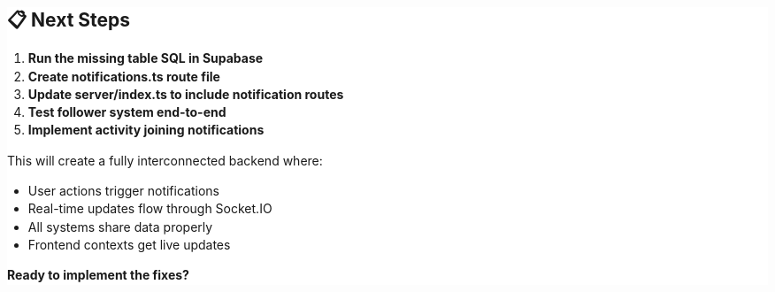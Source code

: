 ## 📋 **Next Steps**

1. **Run the missing table SQL in Supabase**
2. **Create notifications.ts route file**
3. **Update server/index.ts to include notification routes**
4. **Test follower system end-to-end**
5. **Implement activity joining notifications**

This will create a fully interconnected backend where:
- User actions trigger notifications
- Real-time updates flow through Socket.IO
- All systems share data properly
- Frontend contexts get live updates

**Ready to implement the fixes?**
